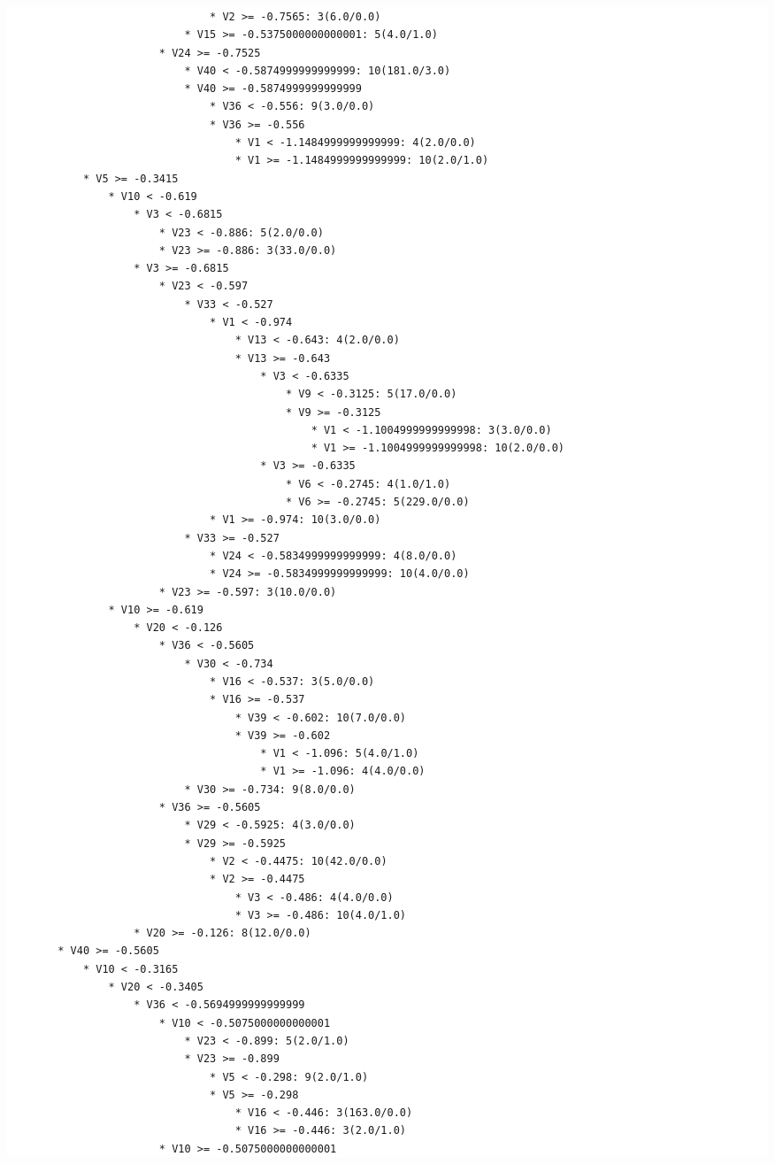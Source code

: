 									* V2 >= -0.7565: 3(6.0/0.0)
								* V15 >= -0.5375000000000001: 5(4.0/1.0)
							* V24 >= -0.7525
								* V40 < -0.5874999999999999: 10(181.0/3.0)
								* V40 >= -0.5874999999999999
									* V36 < -0.556: 9(3.0/0.0)
									* V36 >= -0.556
										* V1 < -1.1484999999999999: 4(2.0/0.0)
										* V1 >= -1.1484999999999999: 10(2.0/1.0)
				* V5 >= -0.3415
					* V10 < -0.619
						* V3 < -0.6815
							* V23 < -0.886: 5(2.0/0.0)
							* V23 >= -0.886: 3(33.0/0.0)
						* V3 >= -0.6815
							* V23 < -0.597
								* V33 < -0.527
									* V1 < -0.974
										* V13 < -0.643: 4(2.0/0.0)
										* V13 >= -0.643
											* V3 < -0.6335
												* V9 < -0.3125: 5(17.0/0.0)
												* V9 >= -0.3125
													* V1 < -1.1004999999999998: 3(3.0/0.0)
													* V1 >= -1.1004999999999998: 10(2.0/0.0)
											* V3 >= -0.6335
												* V6 < -0.2745: 4(1.0/1.0)
												* V6 >= -0.2745: 5(229.0/0.0)
									* V1 >= -0.974: 10(3.0/0.0)
								* V33 >= -0.527
									* V24 < -0.5834999999999999: 4(8.0/0.0)
									* V24 >= -0.5834999999999999: 10(4.0/0.0)
							* V23 >= -0.597: 3(10.0/0.0)
					* V10 >= -0.619
						* V20 < -0.126
							* V36 < -0.5605
								* V30 < -0.734
									* V16 < -0.537: 3(5.0/0.0)
									* V16 >= -0.537
										* V39 < -0.602: 10(7.0/0.0)
										* V39 >= -0.602
											* V1 < -1.096: 5(4.0/1.0)
											* V1 >= -1.096: 4(4.0/0.0)
								* V30 >= -0.734: 9(8.0/0.0)
							* V36 >= -0.5605
								* V29 < -0.5925: 4(3.0/0.0)
								* V29 >= -0.5925
									* V2 < -0.4475: 10(42.0/0.0)
									* V2 >= -0.4475
										* V3 < -0.486: 4(4.0/0.0)
										* V3 >= -0.486: 10(4.0/1.0)
						* V20 >= -0.126: 8(12.0/0.0)
			* V40 >= -0.5605
				* V10 < -0.3165
					* V20 < -0.3405
						* V36 < -0.5694999999999999
							* V10 < -0.5075000000000001
								* V23 < -0.899: 5(2.0/1.0)
								* V23 >= -0.899
									* V5 < -0.298: 9(2.0/1.0)
									* V5 >= -0.298
										* V16 < -0.446: 3(163.0/0.0)
										* V16 >= -0.446: 3(2.0/1.0)
							* V10 >= -0.5075000000000001